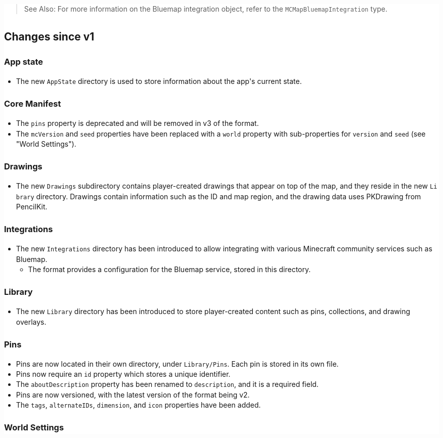 ```json
```

> See Also: For more information on the Bluemap integration object, refer
> to the ``MCMapBluemapIntegration`` type.

## Changes since v1

### App state

- The new `AppState` directory is used to store information about the
  app's current state.

### Core Manifest

- The `pins` property is deprecated and will be removed in v3 of the
  format.
- The `mcVersion` and `seed` properties have been replaced with a `world`
  property with sub-properties for `version` and `seed` (see "World
  Settings").

### Drawings

- The new `Drawings` subdirectory contains player-created drawings that
  appear on top of the map, and they reside in the new `Library`
  directory. Drawings contain information such as the ID and map region,
  and the drawing data uses PKDrawing from PencilKit.
  
### Integrations

- The new `Integrations` directory has been introduced to allow
  integrating with various Minecraft community services such as Bluemap.
  - The format provides a configuration for the Bluemap service, stored in
    this directory.

### Library

- The new `Library` directory has been introduced to store player-created
  content such as pins, collections, and drawing overlays.
    
### Pins

- Pins are now located in their own directory, under `Library/Pins`. Each
  pin is stored in its own file.
- Pins now require an `id` property which stores a unique identifier.
- The `aboutDescription` property has been renamed to `description`, and
  it is a required field.
- Pins are now versioned, with the latest version of the format being v2.
- The `tags`, `alternateIDs`, `dimension`, and `icon` properties have been
  added.

### World Settings
